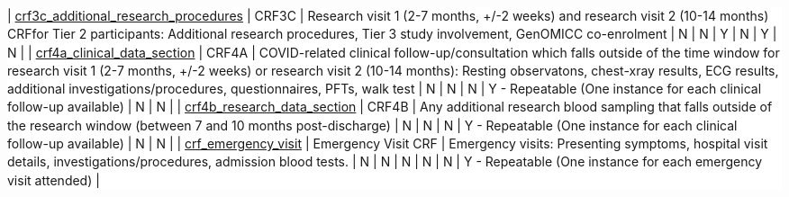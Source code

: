 | [crf3c\_additional\_research\_procedures](file:///C:/Users/ewenh/Downloads/phosp_data_variable_catalogue_v1.0.xlsx#CRF3C!A1)                                                         | CRF3C                                                        | Research visit 1 (2-7 months, +/-2 weeks) and research visit 2 (10-14 months) CRFfor Tier 2 participants: Additional research procedures, Tier 3 study involvement, GenOMICC co-enrolment                                                                                                                                                                                                                                                                                                                                                                                                                           | N                                                                               | N                                                            | Y                                                                                  | N                                                                               | Y                                                                              | N                                                               |
| [crf4a\_clinical\_data\_section](file:///C:/Users/ewenh/Downloads/phosp_data_variable_catalogue_v1.0.xlsx#CRF4A!A1)                                                                  | CRF4A                                                        | COVID-related clinical follow-up/consultation which falls outside of the time window for research visit 1 (2-7 months, +/-2 weeks) or research visit 2 (10-14 months): Resting observatons, chest-xray results, ECG results, additional investigations/procedures, questionnaires, PFTs, walk test                                                                                                                                                                                                                                                                                                                  | N                                                                               | N                                                            | N                                                                                  | Y - Repeatable (One instance for each clinical follow-up available)             | N                                                                              | N                                                               |
| [crf4b\_research\_data\_section](file:///C:/Users/ewenh/Downloads/phosp_data_variable_catalogue_v1.0.xlsx#CRF4B!A1)                                                                  | CRF4B                                                        | Any additional research blood sampling that falls outside of the research window (between 7 and 10 months post-discharge)                                                                                                                                                                                                                                                                                                                                                                                                                                                                                           | N                                                                               | N                                                            | N                                                                                  | Y - Repeatable (One instance for each clinical follow-up available)             | N                                                                              | N                                                               |
| [crf\_emergency\_visit](file:///C:/Users/ewenh/Downloads/phosp_data_variable_catalogue_v1.0.xlsx#'CRF%20Emergency%20Visit'!A1)                                                       | Emergency Visit CRF                                          | Emergency visits: Presenting symptoms, hospital visit details, investigations/procedures, admission blood tests.                                                                                                                                                                                                                                                                                                                                                                                                                                                                                                    | N                                                                               | N                                                            | N                                                                                  | N                                                                               | N                                                                              | Y - Repeatable (One instance for each emergency visit attended) |